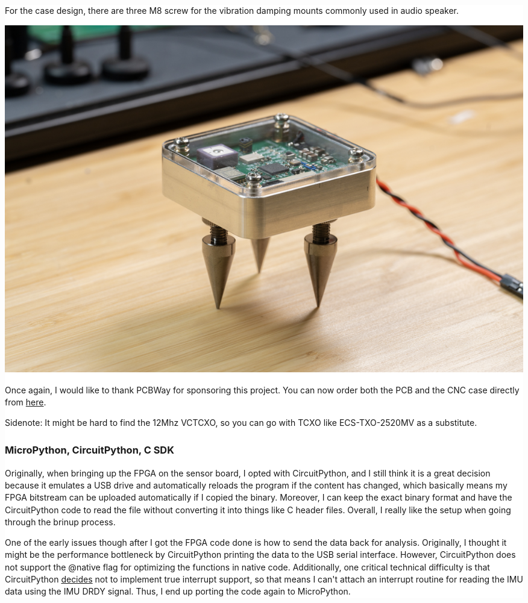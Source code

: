 For the case design, there are three M8 screw for the vibration damping mounts commonly used in audio speaker.  

![image](/assets/images/imuarray/DSC6747.jpg)

Once again, I would like to thank PCBWay for sponsoring this project. You can now order both the PCB and the CNC case directly from [here](https://www.pcbway.com/project/shareproject/IMU_Array_Processing_board_51abb053.html).  

Sidenote: It might be hard to find the 12Mhz VCTCXO, so you can go with TCXO like ECS-TXO-2520MV as a substitute.  

### MicroPython, CircuitPython, C SDK

Originally, when bringing up the FPGA on the sensor board, I opted with CircuitPython, and I still think it is a great decision because it emulates a USB drive and automatically reloads the program if the content has changed, which basically means my FPGA bitstream can be uploaded automatically if I copied the binary. Moreover, I can keep the exact binary format and have the CircuitPython code to read the file without converting it into things like C header files. Overall, I really like the setup when going through the brinup process.  

One of the early issues though after I got the FPGA code done is how to send the data back for analysis. Originally, I thought it might be the performance bottleneck by CircuitPython printing the data to the USB serial interface. However, CircuitPython does not support the @native flag for optimizing the functions in native code. Additionally, one critical technical difficulty is that CircuitPython [decides](https://github.com/adafruit/circuitpython/issues/4542) not to implement true interrupt support, so that means I can't attach an interrupt routine for reading the IMU data using the IMU DRDY signal. Thus, I end up porting the code again to MicroPython.  
